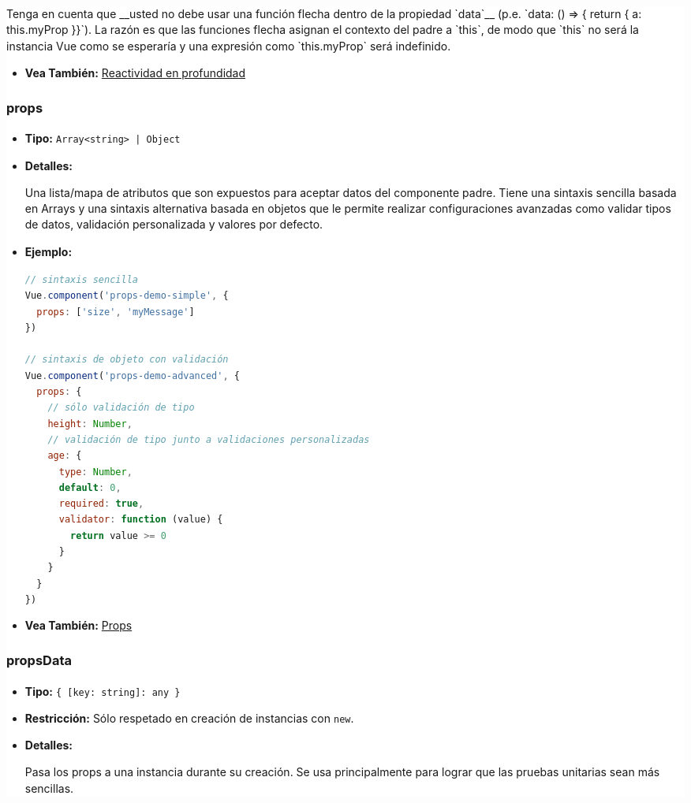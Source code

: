  <p class="tip">Tenga en cuenta que __usted no debe usar una función flecha dentro de la propiedad `data`__ (p.e. `data: () => { return { a: this.myProp }}`). La razón es que las funciones flecha asignan el contexto del padre a `this`, de modo que `this` no será la instancia Vue como se esperaría y una expresión como `this.myProp` será indefinido.</p>

- **Vea También:** [Reactividad en profundidad](../guide/reactivity.html)

### props

- **Tipo:** `Array<string> | Object`

- **Detalles:**

  Una lista/mapa de atributos que son expuestos para aceptar datos del componente padre. Tiene una sintaxis sencilla basada en Arrays y una sintaxis alternativa basada en objetos que le permite realizar configuraciones avanzadas como validar tipos de datos, validación personalizada y valores por defecto.

- **Ejemplo:**

  ``` js
  // sintaxis sencilla
  Vue.component('props-demo-simple', {
    props: ['size', 'myMessage']
  })

  // sintaxis de objeto con validación
  Vue.component('props-demo-advanced', {
    props: {
      // sólo validación de tipo
      height: Number,
      // validación de tipo junto a validaciones personalizadas
      age: {
        type: Number,
        default: 0,
        required: true,
        validator: function (value) {
          return value >= 0
        }
      }
    }
  })
  ```

- **Vea También:** [Props](../guide/components.html#Props)

### propsData

- **Tipo:** `{ [key: string]: any }`

- **Restricción:** Sólo respetado en creación de instancias con `new`.

- **Detalles:**

  Pasa los props a una instancia durante su creación. Se usa principalmente para lograr que las pruebas unitarias sean más sencillas.
